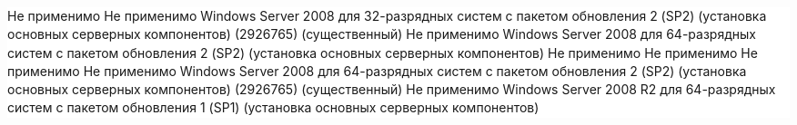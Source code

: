 </td>
<td style="border:1px solid black;">
Не применимо

</td>
<td style="border:1px solid black;">
Не применимо

</td>
<td style="border:1px solid black;">
Windows Server 2008 для 32-разрядных систем с пакетом обновления 2 (SP2) (установка основных серверных компонентов)  
(2926765)  
(существенный)

</td>
<td style="border:1px solid black;">
Не применимо

</td>
</tr>
<tr>
<td style="border:1px solid black;">
Windows Server 2008 для 64-разрядных систем с пакетом обновления 2 (SP2) (установка основных серверных компонентов)

</td>
<td style="border:1px solid black;">
Не применимо

</td>
<td style="border:1px solid black;">
Не применимо

</td>
<td style="border:1px solid black;">
Не применимо

</td>
<td style="border:1px solid black;">
Не применимо

</td>
<td style="border:1px solid black;">
Windows Server 2008 для 64-разрядных систем с пакетом обновления 2 (SP2) (установка основных серверных компонентов)  
(2926765)  
(существенный)

</td>
<td style="border:1px solid black;">
Не применимо

</td>
</tr>
<tr>
<td style="border:1px solid black;">
Windows Server 2008 R2 для 64-разрядных систем с пакетом обновления 1 (SP1) (установка основных серверных компонентов)
